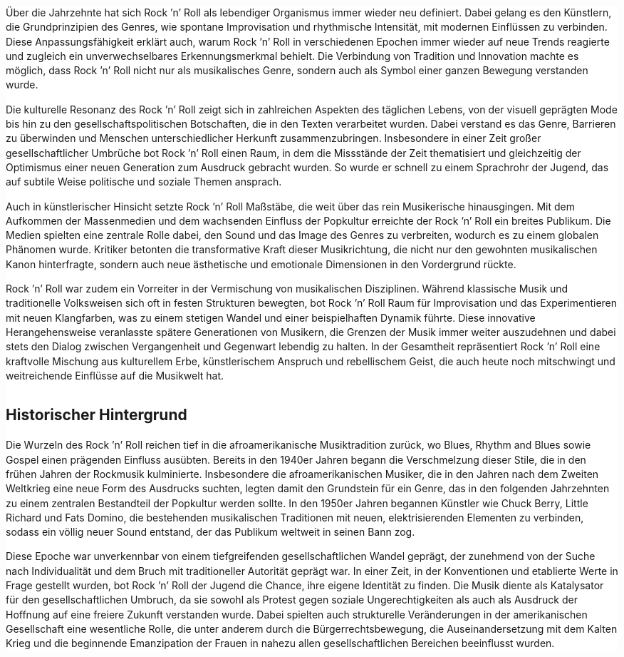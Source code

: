 Über die Jahrzehnte hat sich Rock ’n’ Roll als lebendiger Organismus immer wieder neu definiert.
Dabei gelang es den Künstlern, die Grundprinzipien des Genres, wie spontane Improvisation und
rhythmische Intensität, mit modernen Einflüssen zu verbinden. Diese Anpassungsfähigkeit erklärt
auch, warum Rock ’n’ Roll in verschiedenen Epochen immer wieder auf neue Trends reagierte und
zugleich ein unverwechselbares Erkennungsmerkmal behielt. Die Verbindung von Tradition und
Innovation machte es möglich, dass Rock ’n’ Roll nicht nur als musikalisches Genre, sondern auch als
Symbol einer ganzen Bewegung verstanden wurde.

Die kulturelle Resonanz des Rock ’n’ Roll zeigt sich in zahlreichen Aspekten des täglichen Lebens,
von der visuell geprägten Mode bis hin zu den gesellschaftspolitischen Botschaften, die in den
Texten verarbeitet wurden. Dabei verstand es das Genre, Barrieren zu überwinden und Menschen
unterschiedlicher Herkunft zusammenzubringen. Insbesondere in einer Zeit großer gesellschaftlicher
Umbrüche bot Rock ’n’ Roll einen Raum, in dem die Missstände der Zeit thematisiert und gleichzeitig
der Optimismus einer neuen Generation zum Ausdruck gebracht wurden. So wurde er schnell zu einem
Sprachrohr der Jugend, das auf subtile Weise politische und soziale Themen ansprach.

Auch in künstlerischer Hinsicht setzte Rock ’n’ Roll Maßstäbe, die weit über das rein Musikerische
hinausgingen. Mit dem Aufkommen der Massenmedien und dem wachsenden Einfluss der Popkultur erreichte
der Rock ’n’ Roll ein breites Publikum. Die Medien spielten eine zentrale Rolle dabei, den Sound und
das Image des Genres zu verbreiten, wodurch es zu einem globalen Phänomen wurde. Kritiker betonten
die transformative Kraft dieser Musikrichtung, die nicht nur den gewohnten musikalischen Kanon
hinterfragte, sondern auch neue ästhetische und emotionale Dimensionen in den Vordergrund rückte.

Rock ’n’ Roll war zudem ein Vorreiter in der Vermischung von musikalischen Disziplinen. Während
klassische Musik und traditionelle Volksweisen sich oft in festen Strukturen bewegten, bot Rock ’n’
Roll Raum für Improvisation und das Experimentieren mit neuen Klangfarben, was zu einem stetigen
Wandel und einer beispielhaften Dynamik führte. Diese innovative Herangehensweise veranlasste
spätere Generationen von Musikern, die Grenzen der Musik immer weiter auszudehnen und dabei stets
den Dialog zwischen Vergangenheit und Gegenwart lebendig zu halten. In der Gesamtheit repräsentiert
Rock ’n’ Roll eine kraftvolle Mischung aus kulturellem Erbe, künstlerischem Anspruch und
rebellischem Geist, die auch heute noch mitschwingt und weitreichende Einflüsse auf die Musikwelt
hat.

## Historischer Hintergrund

Die Wurzeln des Rock ’n’ Roll reichen tief in die afroamerikanische Musiktradition zurück, wo Blues,
Rhythm and Blues sowie Gospel einen prägenden Einfluss ausübten. Bereits in den 1940er Jahren begann
die Verschmelzung dieser Stile, die in den frühen Jahren der Rockmusik kulminierte. Insbesondere die
afroamerikanischen Musiker, die in den Jahren nach dem Zweiten Weltkrieg eine neue Form des
Ausdrucks suchten, legten damit den Grundstein für ein Genre, das in den folgenden Jahrzehnten zu
einem zentralen Bestandteil der Popkultur werden sollte. In den 1950er Jahren begannen Künstler wie
Chuck Berry, Little Richard und Fats Domino, die bestehenden musikalischen Traditionen mit neuen,
elektrisierenden Elementen zu verbinden, sodass ein völlig neuer Sound entstand, der das Publikum
weltweit in seinen Bann zog.

Diese Epoche war unverkennbar von einem tiefgreifenden gesellschaftlichen Wandel geprägt, der
zunehmend von der Suche nach Individualität und dem Bruch mit traditioneller Autorität geprägt war.
In einer Zeit, in der Konventionen und etablierte Werte in Frage gestellt wurden, bot Rock ’n’ Roll
der Jugend die Chance, ihre eigene Identität zu finden. Die Musik diente als Katalysator für den
gesellschaftlichen Umbruch, da sie sowohl als Protest gegen soziale Ungerechtigkeiten als auch als
Ausdruck der Hoffnung auf eine freiere Zukunft verstanden wurde. Dabei spielten auch strukturelle
Veränderungen in der amerikanischen Gesellschaft eine wesentliche Rolle, die unter anderem durch die
Bürgerrechtsbewegung, die Auseinandersetzung mit dem Kalten Krieg und die beginnende Emanzipation
der Frauen in nahezu allen gesellschaftlichen Bereichen beeinflusst wurden.
